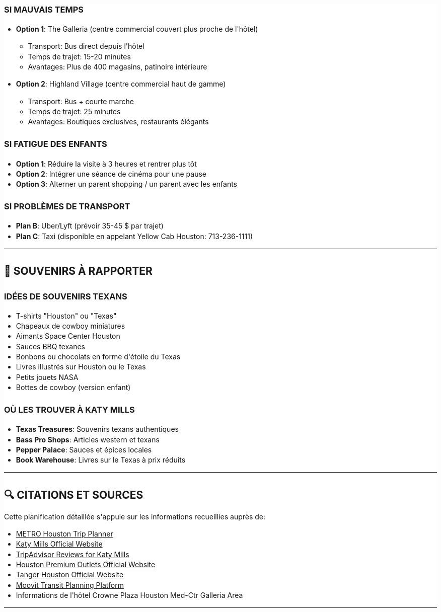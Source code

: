 ### SI MAUVAIS TEMPS
- **Option 1**: The Galleria (centre commercial couvert plus proche de l'hôtel)
  - Transport: Bus direct depuis l'hôtel
  - Temps de trajet: 15-20 minutes
  - Avantages: Plus de 400 magasins, patinoire intérieure

- **Option 2**: Highland Village (centre commercial haut de gamme)
  - Transport: Bus + courte marche
  - Temps de trajet: 25 minutes
  - Avantages: Boutiques exclusives, restaurants élégants

### SI FATIGUE DES ENFANTS
- **Option 1**: Réduire la visite à 3 heures et rentrer plus tôt
- **Option 2**: Intégrer une séance de cinéma pour une pause
- **Option 3**: Alterner un parent shopping / un parent avec les enfants

### SI PROBLÈMES DE TRANSPORT
- **Plan B**: Uber/Lyft (prévoir 35-45 $ par trajet)
- **Plan C**: Taxi (disponible en appelant Yellow Cab Houston: 713-236-1111)

---

## 📸 SOUVENIRS À RAPPORTER

### IDÉES DE SOUVENIRS TEXANS
- T-shirts "Houston" ou "Texas"
- Chapeaux de cowboy miniatures
- Aimants Space Center Houston
- Sauces BBQ texanes
- Bonbons ou chocolats en forme d'étoile du Texas
- Livres illustrés sur Houston ou le Texas
- Petits jouets NASA
- Bottes de cowboy (version enfant)

### OÙ LES TROUVER À KATY MILLS
- **Texas Treasures**: Souvenirs texans authentiques
- **Bass Pro Shops**: Articles western et texans
- **Pepper Palace**: Sauces et épices locales
- **Book Warehouse**: Livres sur le Texas à prix réduits

---

## 🔍 CITATIONS ET SOURCES

Cette planification détaillée s'appuie sur les informations recueillies auprès de:

- [METRO Houston Trip Planner](https://www.ridemetro.org/)
- [Katy Mills Official Website](https://www.simon.com/mall/katy-mills)
- [TripAdvisor Reviews for Katy Mills](https://www.google.com/maps/place/Katy+Mills/@29.7778953,-95.8157172,17z/)
- [Houston Premium Outlets Official Website](https://www.premiumoutlets.com/outlet/houston-premium-outlets)
- [Tanger Houston Official Website](https://www.tanger.com/houston)
- [Moovit Transit Planning Platform](https://moovitapp.com/)
- Informations de l'hôtel Crowne Plaza Houston Med-Ctr Galleria Area

---